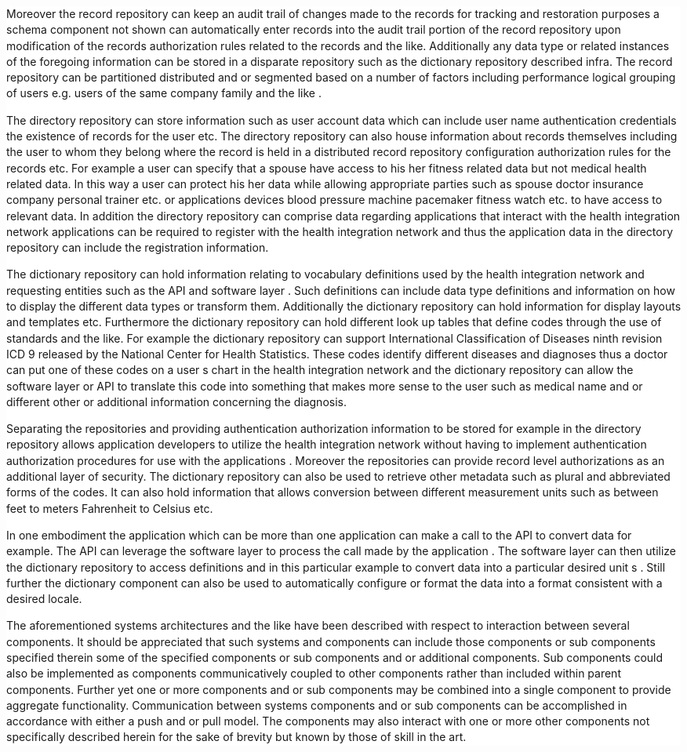 Moreover the record repository can keep an audit trail of changes made to the records for tracking and restoration purposes a schema component not shown can automatically enter records into the audit trail portion of the record repository upon modification of the records authorization rules related to the records and the like. Additionally any data type or related instances of the foregoing information can be stored in a disparate repository such as the dictionary repository described infra. The record repository can be partitioned distributed and or segmented based on a number of factors including performance logical grouping of users e.g. users of the same company family and the like .

The directory repository can store information such as user account data which can include user name authentication credentials the existence of records for the user etc. The directory repository can also house information about records themselves including the user to whom they belong where the record is held in a distributed record repository configuration authorization rules for the records etc. For example a user can specify that a spouse have access to his her fitness related data but not medical health related data. In this way a user can protect his her data while allowing appropriate parties such as spouse doctor insurance company personal trainer etc. or applications devices blood pressure machine pacemaker fitness watch etc. to have access to relevant data. In addition the directory repository can comprise data regarding applications that interact with the health integration network applications can be required to register with the health integration network and thus the application data in the directory repository can include the registration information.

The dictionary repository can hold information relating to vocabulary definitions used by the health integration network and requesting entities such as the API and software layer . Such definitions can include data type definitions and information on how to display the different data types or transform them. Additionally the dictionary repository can hold information for display layouts and templates etc. Furthermore the dictionary repository can hold different look up tables that define codes through the use of standards and the like. For example the dictionary repository can support International Classification of Diseases ninth revision ICD 9 released by the National Center for Health Statistics. These codes identify different diseases and diagnoses thus a doctor can put one of these codes on a user s chart in the health integration network and the dictionary repository can allow the software layer or API to translate this code into something that makes more sense to the user such as medical name and or different other or additional information concerning the diagnosis.

Separating the repositories and providing authentication authorization information to be stored for example in the directory repository allows application developers to utilize the health integration network without having to implement authentication authorization procedures for use with the applications . Moreover the repositories can provide record level authorizations as an additional layer of security. The dictionary repository can also be used to retrieve other metadata such as plural and abbreviated forms of the codes. It can also hold information that allows conversion between different measurement units such as between feet to meters Fahrenheit to Celsius etc.

In one embodiment the application which can be more than one application can make a call to the API to convert data for example. The API can leverage the software layer to process the call made by the application . The software layer can then utilize the dictionary repository to access definitions and in this particular example to convert data into a particular desired unit s . Still further the dictionary component can also be used to automatically configure or format the data into a format consistent with a desired locale.

The aforementioned systems architectures and the like have been described with respect to interaction between several components. It should be appreciated that such systems and components can include those components or sub components specified therein some of the specified components or sub components and or additional components. Sub components could also be implemented as components communicatively coupled to other components rather than included within parent components. Further yet one or more components and or sub components may be combined into a single component to provide aggregate functionality. Communication between systems components and or sub components can be accomplished in accordance with either a push and or pull model. The components may also interact with one or more other components not specifically described herein for the sake of brevity but known by those of skill in the art.
